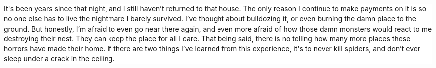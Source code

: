 It's been years since that night, and I still haven’t returned to that house. The only reason I continue to make payments on it is so no one else has to live the nightmare I barely survived. I’ve thought about bulldozing it, or even burning the damn place to the ground. But honestly, I’m afraid to even go near there again, and even more afraid of how those damn monsters would react to me destroying their nest. They can keep the place for all I care. That being said, there is no telling how many more places these horrors have made their home. If there are two things I’ve learned from this experience, it's to never kill spiders, and don’t ever sleep under a crack in the ceiling.